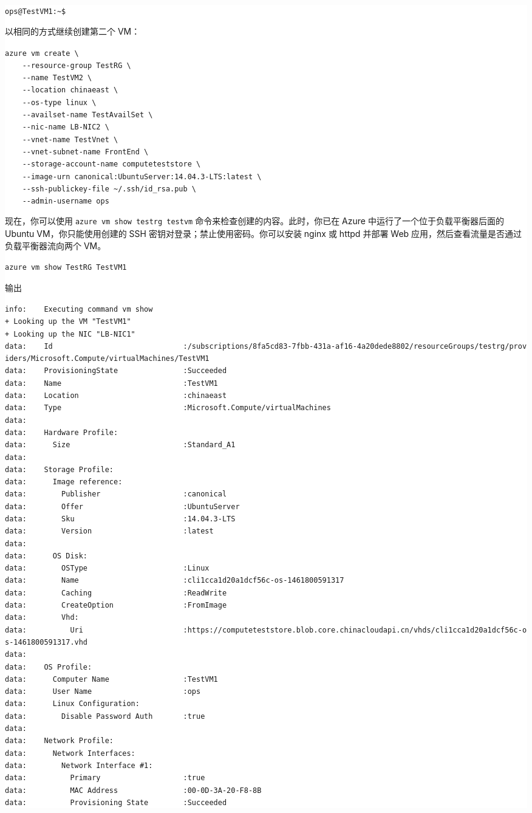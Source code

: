 	ops@TestVM1:~$

以相同的方式继续创建第二个 VM：

	azure vm create \            
	    --resource-group TestRG \
	    --name TestVM2 \
	    --location chinaeast \
	    --os-type linux \
	    --availset-name TestAvailSet \
	    --nic-name LB-NIC2 \
	    --vnet-name TestVnet \
	    --vnet-subnet-name FrontEnd \
	    --storage-account-name computeteststore \
	    --image-urn canonical:UbuntuServer:14.04.3-LTS:latest \
	    --ssh-publickey-file ~/.ssh/id_rsa.pub \
	    --admin-username ops

现在，你可以使用 `azure vm show testrg testvm` 命令来检查创建的内容。此时，你已在 Azure 中运行了一个位于负载平衡器后面的 Ubuntu VM，你只能使用创建的 SSH 密钥对登录；禁止使用密码。你可以安装 nginx 或 httpd 并部署 Web 应用，然后查看流量是否通过负载平衡器流向两个 VM。

	azure vm show TestRG TestVM1

输出

	info:    Executing command vm show
	+ Looking up the VM "TestVM1"
	+ Looking up the NIC "LB-NIC1"
	data:    Id                              :/subscriptions/8fa5cd83-7fbb-431a-af16-4a20dede8802/resourceGroups/testrg/providers/Microsoft.Compute/virtualMachines/TestVM1
	data:    ProvisioningState               :Succeeded
	data:    Name                            :TestVM1
	data:    Location                        :chinaeast
	data:    Type                            :Microsoft.Compute/virtualMachines
	data:
	data:    Hardware Profile:
	data:      Size                          :Standard_A1
	data:
	data:    Storage Profile:
	data:      Image reference:
	data:        Publisher                   :canonical
	data:        Offer                       :UbuntuServer
	data:        Sku                         :14.04.3-LTS
	data:        Version                     :latest
	data:
	data:      OS Disk:
	data:        OSType                      :Linux
	data:        Name                        :cli1cca1d20a1dcf56c-os-1461800591317
	data:        Caching                     :ReadWrite
	data:        CreateOption                :FromImage
	data:        Vhd:
	data:          Uri                       :https://computeteststore.blob.core.chinacloudapi.cn/vhds/cli1cca1d20a1dcf56c-os-1461800591317.vhd
	data:
	data:    OS Profile:
	data:      Computer Name                 :TestVM1
	data:      User Name                     :ops
	data:      Linux Configuration:
	data:        Disable Password Auth       :true
	data:
	data:    Network Profile:
	data:      Network Interfaces:
	data:        Network Interface #1:
	data:          Primary                   :true
	data:          MAC Address               :00-0D-3A-20-F8-8B
	data:          Provisioning State        :Succeeded
